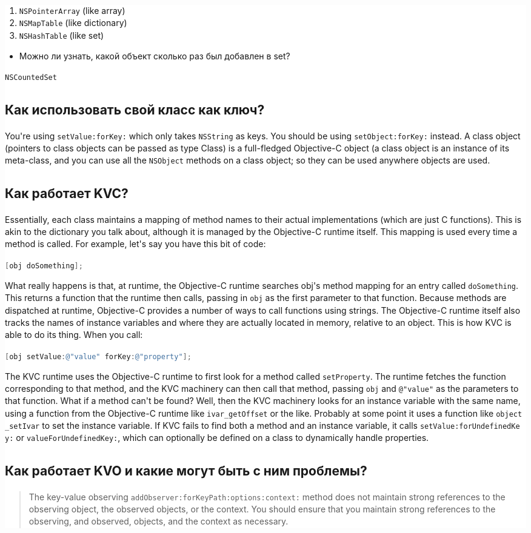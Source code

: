 1. `NSPointerArray` (like array)
2. `NSMapTable` (like dictionary)
3. `NSHashTable` (like set)

- Mожно ли узнать, какой объект сколько раз был добавлен в set?

`NSCountedSet`

<a name="class-as-key"></a>

## Как использовать свой класс как ключ?

You're using `setValue:forKey:` which only takes `NSString` as keys. You should be using `setObject:forKey:` instead. A class object (pointers to class objects can be passed as type Class) is a full-fledged Objective-C object (a class object is an instance of its meta-class, and you can use all the `NSObject` methods on a class object; so they can be used anywhere objects are used.

<a name="kvc"></a>

## Как работает KVC?

Essentially, each class maintains a mapping of method names to their actual implementations (which are just C functions). This is akin to the dictionary you talk about, although it is managed by the Objective-C runtime itself. This mapping is used every time a method is called. For example, let's say you have this bit of code:

```objectivec
[obj doSomething];
```

What really happens is that, at runtime, the Objective-C runtime searches obj's method mapping for an entry called `doSomething`. This returns a function that the runtime then calls, passing in `obj` as the first parameter to that function. Because methods are dispatched at runtime, Objective-C provides a number of ways to call functions using strings. The Objective-C runtime itself also tracks the names of instance variables and where they are actually located in memory, relative to an object. This is how KVC is able to do its thing. When you call:

```objectivec
[obj setValue:@"value" forKey:@"property"];
```

The KVC runtime uses the Objective-C runtime to first look for a method called `setProperty`. The runtime fetches the function corresponding to that method, and the KVC machinery can then call that method, passing `obj` and `@"value"` as the parameters to that function. What if a method can't be found? Well, then the KVC machinery looks for an instance variable with the same name, using a function from the Objective-C runtime like `ivar_getOffset` or the like. Probably at some point it uses a function like `object_setIvar` to set the instance variable. If KVC fails to find both a method and an instance variable, it calls `setValue:forUndefinedKey:` or `valueForUndefinedKey:`, which can optionally be defined on a class to dynamically handle properties.

<a name="kvo"></a>

## Как работает KVO и какие могут быть с ним проблемы?

> The key-value observing `addObserver:forKeyPath:options:context:` method does not maintain strong references to the observing object, the observed objects, or the context. You should ensure that you maintain strong references to the observing, and observed, objects, and the context as necessary.
